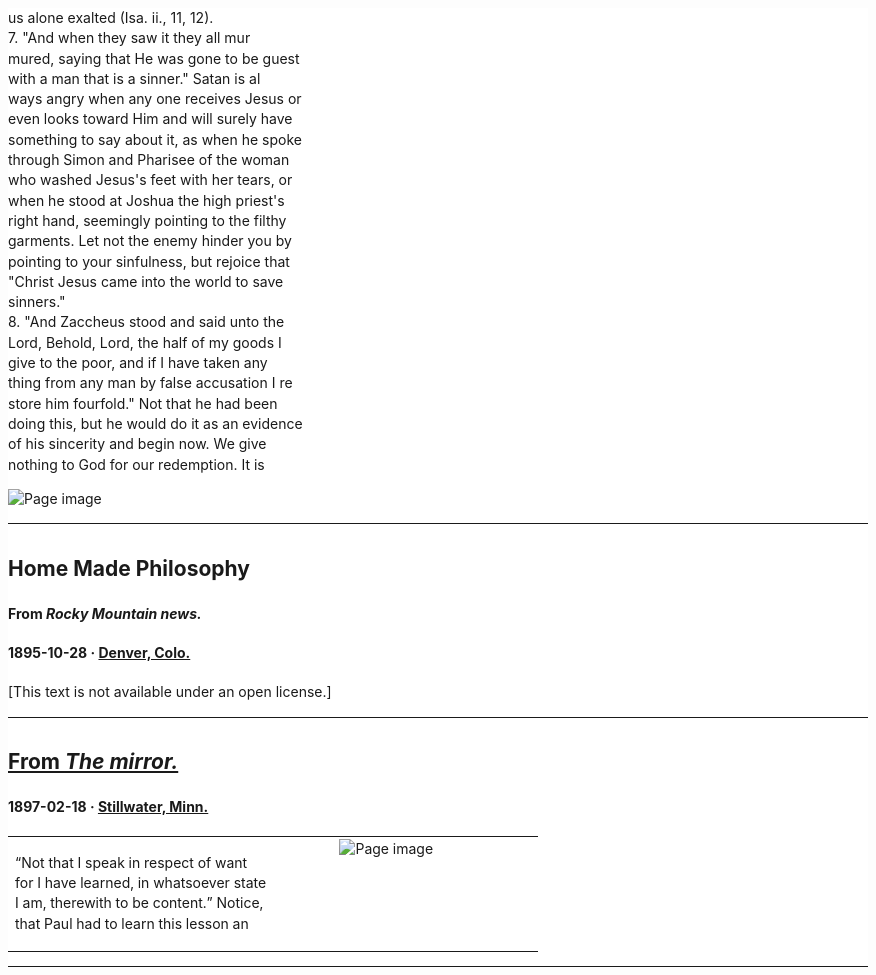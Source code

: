 us alone exalted (Isa. ii., 11, 12).  
7. &quot;And when they saw it they all mur­  
mured, saying that He was gone to be guest  
with a man that is a sinner.&quot; Satan is al­  
ways angry when any one receives Jesus or  
even looks toward Him and will surely have  
something to say about it, as when he spoke  
through Simon and Pharisee of the woman  
who washed Jesus&#x27;s feet with her tears, or  
when he stood at Joshua the high priest&#x27;s  
right hand, seemingly pointing to the filthy  
garments. Let not the enemy hinder you by  
pointing to your sinfulness, but rejoice that  
&quot;Christ Jesus came into the world to save  
sinners.&quot;  
8. &quot;And Zaccheus stood and said unto the  
Lord, Behold, Lord, the half of my goods I  
give to the poor, and if I have taken any­  
thing from any man by false accusation I re­  
store him fourfold.&quot; Not that he had been  
doing this, but he would do it as an evidence  
of his sincerity and begin now. We give  
nothing to God for our redemption. It is 
</td><td style="width: 50%; max-height: 75%; margin: auto; display: block;">
<img alt="Page image" src="https://tile.loc.gov/image-services/iiif/service:ndnp:pst:batch_pst_irvin_ver01:data:sn86081895:00280776609:1895031401:0473/pct:33.947312058256585,55.448907265209684,14.799742985650033,10.410513880685174/!600,600/0/default.jpg"/>
</td>
</tr></table>

---

## Home Made Philosophy

#### From _Rocky Mountain news._

#### 1895-10-28 &middot; [Denver, Colo.](http://dbpedia.org/resource/Denver)

[This text is not available under an open license.]

---

## [From _The mirror._](https://www.loc.gov/resource/sn90060762/1897-02-18/ed-1/?sp=1)

#### 1897-02-18 &middot; [Stillwater, Minn.](http://dbpedia.org/resource/Stillwater%2C_Minnesota)

<table style="width: 100%;"><tr><td style="width: 50%">

  
“Not that I speak in respect of want  
for I have learned, in whatsoever state  
I am, therewith to be content.” Notice,  
that Paul had to learn this lesson an
</td><td style="width: 50%; max-height: 75%; margin: auto; display: block;">
<img alt="Page image" src="https://tile.loc.gov/image-services/iiif/service:ndnp:mnhi:batch_mnhi_disco_ver01:data:sn90060762:00199919775:1897021801:0027/pct:30.69356452150717,30.392981612786926,14.46593308880738,2.4436165524976965/!600,600/0/default.jpg"/>
</td>
</tr></table>

---